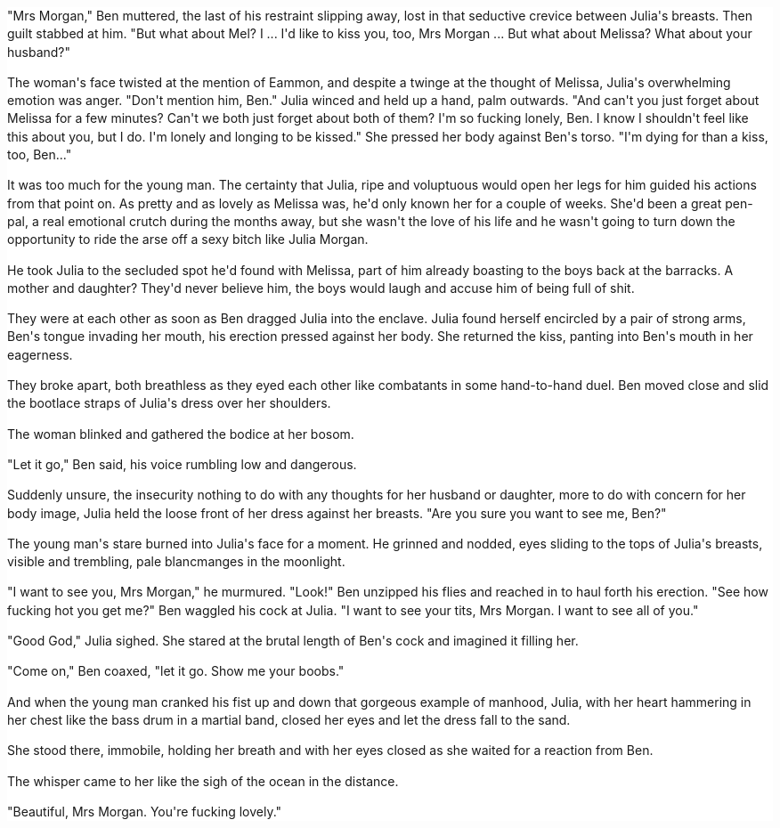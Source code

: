 "Mrs Morgan," Ben muttered, the last of his restraint slipping away, lost in that seductive crevice between Julia's breasts. Then guilt stabbed at him. "But what about Mel? I ... I'd like to kiss you, too, Mrs Morgan ... But what about Melissa? What about your husband?" 

The woman's face twisted at the mention of Eammon, and despite a twinge at the thought of Melissa, Julia's overwhelming emotion was anger. "Don't mention him, Ben." Julia winced and held up a hand, palm outwards. "And can't you just forget about Melissa for a few minutes? Can't we both just forget about both of them? I'm so fucking lonely, Ben. I know I shouldn't feel like this about you, but I do. I'm lonely and longing to be kissed." She pressed her body against Ben's torso. "I'm dying for than a kiss, too, Ben..." 

It was too much for the young man. The certainty that Julia, ripe and voluptuous would open her legs for him guided his actions from that point on. As pretty and as lovely as Melissa was, he'd only known her for a couple of weeks. She'd been a great pen-pal, a real emotional crutch during the months away, but she wasn't the love of his life and he wasn't going to turn down the opportunity to ride the arse off a sexy bitch like Julia Morgan. 

He took Julia to the secluded spot he'd found with Melissa, part of him already boasting to the boys back at the barracks. A mother and daughter? They'd never believe him, the boys would laugh and accuse him of being full of shit. 

They were at each other as soon as Ben dragged Julia into the enclave. Julia found herself encircled by a pair of strong arms, Ben's tongue invading her mouth, his erection pressed against her body. She returned the kiss, panting into Ben's mouth in her eagerness. 

They broke apart, both breathless as they eyed each other like combatants in some hand-to-hand duel. Ben moved close and slid the bootlace straps of Julia's dress over her shoulders. 

The woman blinked and gathered the bodice at her bosom. 

"Let it go," Ben said, his voice rumbling low and dangerous. 

Suddenly unsure, the insecurity nothing to do with any thoughts for her husband or daughter, more to do with concern for her body image, Julia held the loose front of her dress against her breasts. "Are you sure you want to see me, Ben?" 

The young man's stare burned into Julia's face for a moment. He grinned and nodded, eyes sliding to the tops of Julia's breasts, visible and trembling, pale blancmanges in the moonlight. 

"I want to see you, Mrs Morgan," he murmured. "Look!" Ben unzipped his flies and reached in to haul forth his erection. "See how fucking hot you get me?" Ben waggled his cock at Julia. "I want to see your tits, Mrs Morgan. I want to see all of you." 

"Good God," Julia sighed. She stared at the brutal length of Ben's cock and imagined it filling her. 

"Come on," Ben coaxed, "let it go. Show me your boobs." 

And when the young man cranked his fist up and down that gorgeous example of manhood, Julia, with her heart hammering in her chest like the bass drum in a martial band, closed her eyes and let the dress fall to the sand. 

She stood there, immobile, holding her breath and with her eyes closed as she waited for a reaction from Ben. 

The whisper came to her like the sigh of the ocean in the distance. 

"Beautiful, Mrs Morgan. You're fucking lovely." 

